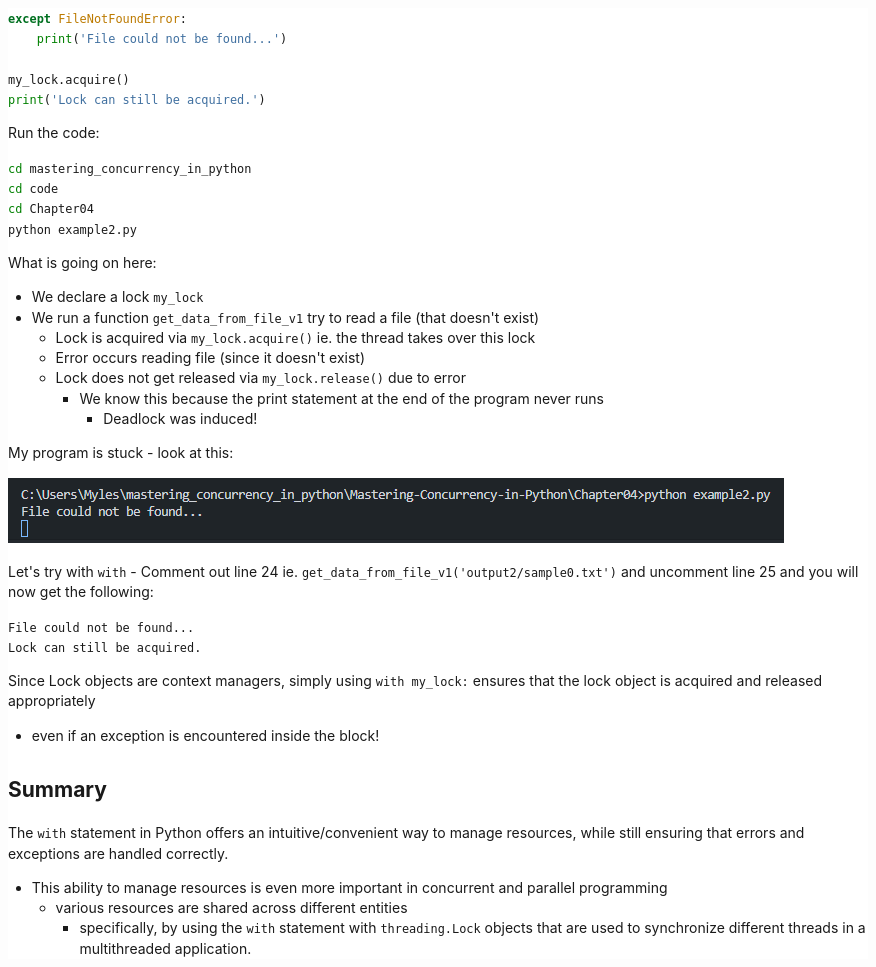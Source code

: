 ```py
except FileNotFoundError:
    print('File could not be found...')

my_lock.acquire()
print('Lock can still be acquired.')

```

Run the code:

```bash
cd mastering_concurrency_in_python
cd code
cd Chapter04
python example2.py

```

What is going on here:
- We declare a lock `my_lock`
- We run a function `get_data_from_file_v1` try to read a file (that doesn't exist)
    - Lock is acquired via `my_lock.acquire()` ie. the thread takes over this lock
    - Error occurs reading file (since it doesn't exist)
    - Lock does not get released via `my_lock.release()` due to error
        - We know this because the print statement at the end of the program never runs
            - Deadlock was induced!

My program is stuck - look at this:

![Stuck program](image-12.png)

Let's try with `with` - Comment out line 24 ie. `get_data_from_file_v1('output2/sample0.txt')` and uncomment line 25 and you will now get the following:

```bash
File could not be found...
Lock can still be acquired.
```

Since Lock objects are context managers, simply using `with my_lock:` ensures that
the lock object is acquired and released appropriately
- even if an exception is encountered inside the block!

## Summary

The `with` statement in Python offers an intuitive/convenient way to manage resources, while still ensuring that errors and exceptions are handled correctly.
- This ability to manage resources is even more important in concurrent and parallel programming
    - various resources are shared across different entities
        - specifically, by using the `with` statement with `threading.Lock` objects that are used to synchronize different threads in a multithreaded application.
